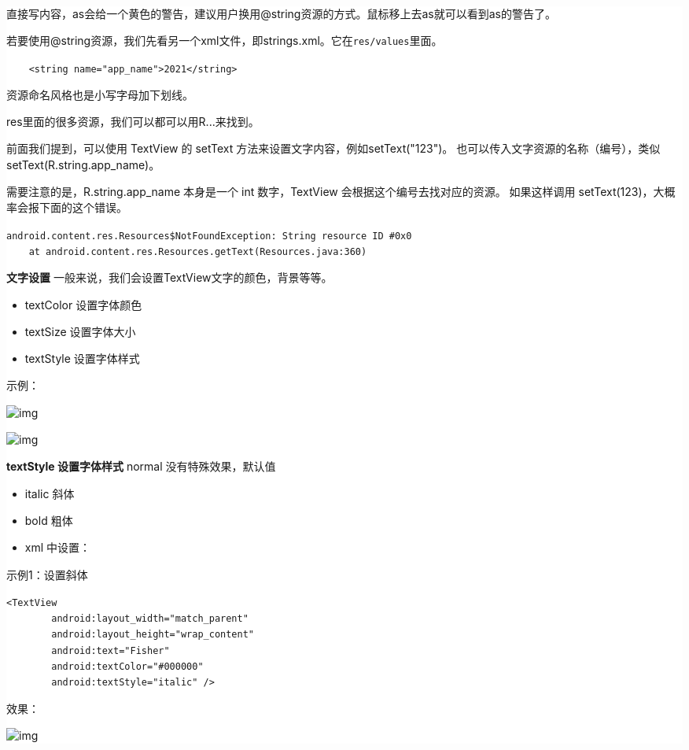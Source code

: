 直接写内容，as会给一个黄色的警告，建议用户换用@string资源的方式。鼠标移上去as就可以看到as的警告了。

若要使用@string资源，我们先看另一个xml文件，即strings.xml。它在`res/values`里面。

```
	<string name="app_name">2021</string> 
```

资源命名风格也是小写字母加下划线。

res里面的很多资源，我们可以都可以用R...来找到。

前面我们提到，可以使用 TextView 的 setText 方法来设置文字内容，例如setText("123")。 也可以传入文字资源的名称（编号），类似setText(R.string.app_name)。 

需要注意的是，R.string.app_name 本身是一个 int 数字，TextView 会根据这个编号去找对应的资源。 如果这样调用 setText(123)，大概率会报下面的这个错误。 

```
android.content.res.Resources$NotFoundException: String resource ID #0x0
    at android.content.res.Resources.getText(Resources.java:360)
```

**文字设置**
一般来说，我们会设置TextView文字的颜色，背景等等。

- textColor 设置字体颜色

- textSize 设置字体大小

- textStyle 设置字体样式


示例：

![img](https://webpon-img.oss-cn-guangzhou.aliyuncs.com/img0ba818ef9f1757dbe65b296f30e0fb3ea222127f.png@569w_168h_progressive.webp)

![img](https://webpon-img.oss-cn-guangzhou.aliyuncs.com/img7af552226d229fe2be890371d5dadc9ec4370c64.png@701w_560h_progressive.webp)

**textStyle 设置字体样式**
normal 没有特殊效果，默认值

- italic 斜体

- bold 粗体

- xml 中设置：


示例1：设置斜体 

```
<TextView
        android:layout_width="match_parent"
        android:layout_height="wrap_content"
        android:text="Fisher"
        android:textColor="#000000"
        android:textStyle="italic" />
```

效果：

![img](https://webpon-img.oss-cn-guangzhou.aliyuncs.com/img9c33f5c95e5cfb998561b9abb2fa900ee07df913.png@146w_44h_progressive.webp)
